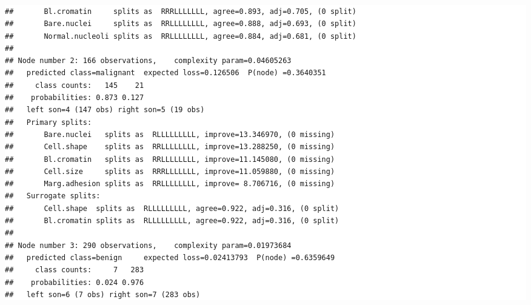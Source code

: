     ##       Bl.cromatin     splits as  RRRLLLLLLL, agree=0.893, adj=0.705, (0 split)
    ##       Bare.nuclei     splits as  RRLLLLLLLL, agree=0.888, adj=0.693, (0 split)
    ##       Normal.nucleoli splits as  RRLLLLLLLL, agree=0.884, adj=0.681, (0 split)
    ## 
    ## Node number 2: 166 observations,    complexity param=0.04605263
    ##   predicted class=malignant  expected loss=0.126506  P(node) =0.3640351
    ##     class counts:   145    21
    ##    probabilities: 0.873 0.127 
    ##   left son=4 (147 obs) right son=5 (19 obs)
    ##   Primary splits:
    ##       Bare.nuclei   splits as  RLLLLLLLLL, improve=13.346970, (0 missing)
    ##       Cell.shape    splits as  RRLLLLLLLL, improve=13.288250, (0 missing)
    ##       Bl.cromatin   splits as  RRLLLLLLLL, improve=11.145080, (0 missing)
    ##       Cell.size     splits as  RRRLLLLLLL, improve=11.059880, (0 missing)
    ##       Marg.adhesion splits as  RRLLLLLLLL, improve= 8.706716, (0 missing)
    ##   Surrogate splits:
    ##       Cell.shape  splits as  RLLLLLLLLL, agree=0.922, adj=0.316, (0 split)
    ##       Bl.cromatin splits as  RLLLLLLLLL, agree=0.922, adj=0.316, (0 split)
    ## 
    ## Node number 3: 290 observations,    complexity param=0.01973684
    ##   predicted class=benign     expected loss=0.02413793  P(node) =0.6359649
    ##     class counts:     7   283
    ##    probabilities: 0.024 0.976 
    ##   left son=6 (7 obs) right son=7 (283 obs)
